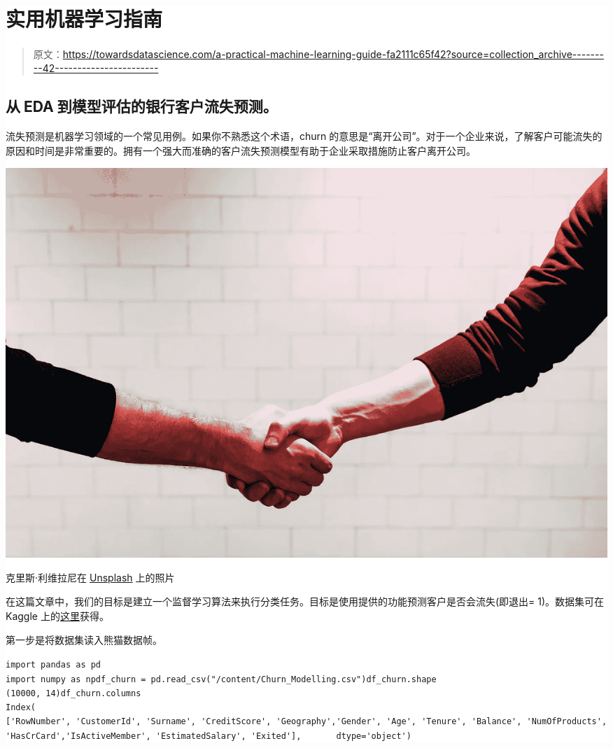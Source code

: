 # 实用机器学习指南

> 原文：<https://towardsdatascience.com/a-practical-machine-learning-guide-fa2111c65f42?source=collection_archive---------42----------------------->

## 从 EDA 到模型评估的银行客户流失预测。

流失预测是机器学习领域的一个常见用例。如果你不熟悉这个术语，churn 的意思是“离开公司”。对于一个企业来说，了解客户可能流失的原因和时间是非常重要的。拥有一个强大而准确的客户流失预测模型有助于企业采取措施防止客户离开公司。

![](img/9692dbfc8ee4a29edecb4dca640a85bd.png)

克里斯·利维拉尼在 [Unsplash](https://unsplash.com/s/photos/customer?utm_source=unsplash&utm_medium=referral&utm_content=creditCopyText) 上的照片

在这篇文章中，我们的目标是建立一个监督学习算法来执行分类任务。目标是使用提供的功能预测客户是否会流失(即退出= 1)。数据集可在 Kaggle 上的[这里](https://www.kaggle.com/sonalidasgupta95/churn-prediction-of-bank-customers)获得。

第一步是将数据集读入熊猫数据帧。

```
import pandas as pd
import numpy as npdf_churn = pd.read_csv("/content/Churn_Modelling.csv")df_churn.shape
(10000, 14)df_churn.columns
Index(
['RowNumber', 'CustomerId', 'Surname', 'CreditScore', 'Geography','Gender', 'Age', 'Tenure', 'Balance', 'NumOfProducts', 'HasCrCard','IsActiveMember', 'EstimatedSalary', 'Exited'],       dtype='object')
```
